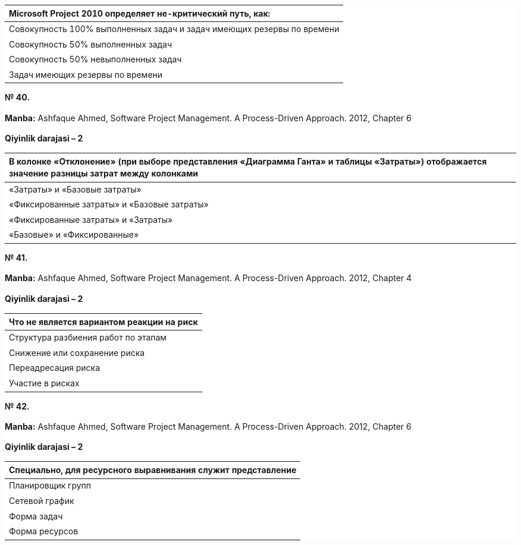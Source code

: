 |Microsoft Project 2010 определяет не-критический путь, как:|
| :- |
|Совокупность 100% выполненных задач и задач имеющих резервы по времени|
|Совокупность 50% выполненных задач|
|Совокупность 50% невыполненных задач|
|Задач имеющих резервы по времени|

**№ 40.**

**Manba:** Ashfaque Ahmed, Software Project Management. A Process-Driven Approach. 2012, Chapter 6

**Qiyinlik darajasi – 2**

|В колонке «Отклонение» (при выборе представления «Диаграмма Ганта» и таблицы «Затраты») отображается значение разницы затрат между колонками|
| :- |
|«Затраты» и «Базовые затраты»|
|«Фиксированные затраты» и «Базовые затраты»|
|«Фиксированные затраты» и «Затраты»|
|«Базовые» и «Фиксированные»|

**№ 41.**

**Manba:** Ashfaque Ahmed, Software Project Management. A Process-Driven Approach. 2012, Chapter 4

**Qiyinlik darajasi – 2**

|Что не является вариантом реакции на риск|
| :- |
|Структура разбиения работ по этапам|
|Снижение или сохранение риска |
|Переадресация риска |
|Участие в рисках |

**№ 42.**

**Manba:** Ashfaque Ahmed, Software Project Management. A Process-Driven Approach. 2012, Chapter 6

**Qiyinlik darajasi – 2**

|Специально, для ресурсного выравнивания служит представление|
| :- |
|Планировщик групп|
|Сетевой график |
|Форма задач |
|Форма ресурсов |
